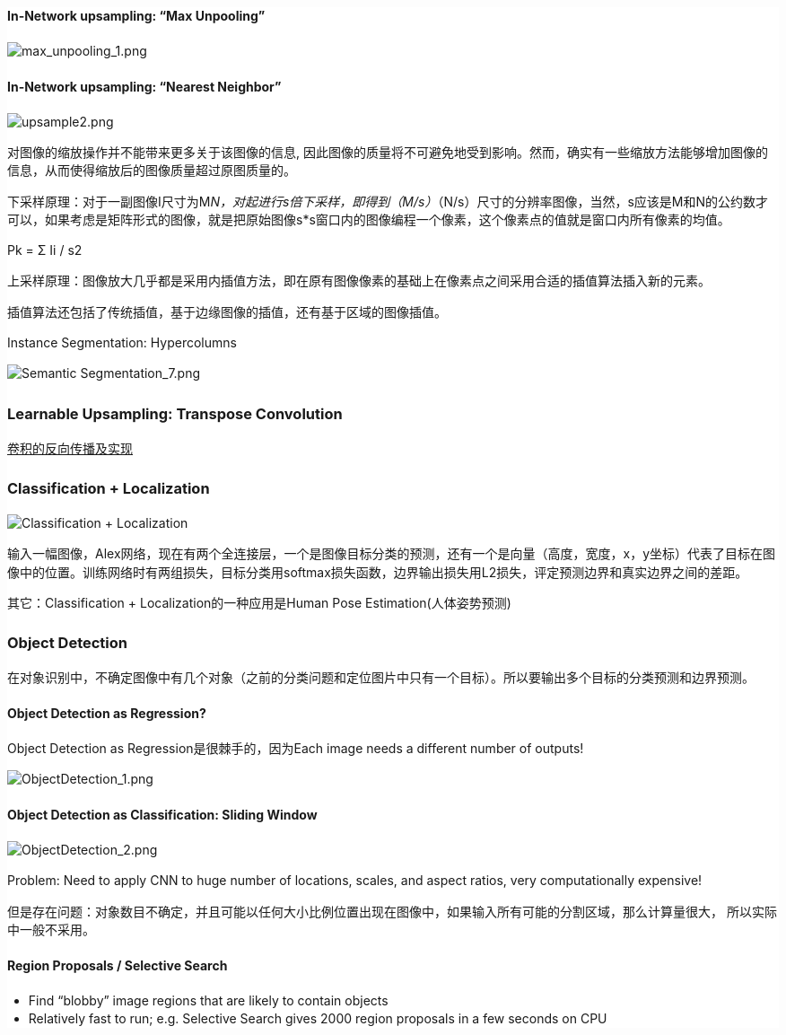 
#### In-Network upsampling: “Max Unpooling”
![max_unpooling_1.png](https://i.imgur.com/YpX9463.png)
#### In-Network upsampling: “Nearest Neighbor”
![upsample2.png](https://i.imgur.com/M68s8LF.png)

对图像的缩放操作并不能带来更多关于该图像的信息, 因此图像的质量将不可避免地受到影响。然而，确实有一些缩放方法能够增加图像的信息，从而使得缩放后的图像质量超过原图质量的。

 下采样原理：对于一副图像I尺寸为M*N，对起进行s倍下采样，即得到（M/s）*（N/s）尺寸的分辨率图像，当然，s应该是M和N的公约数才可以，如果考虑是矩阵形式的图像，就是把原始图像s*s窗口内的图像编程一个像素，这个像素点的值就是窗口内所有像素的均值。

Pk = Σ Ii / s2

上采样原理：图像放大几乎都是采用内插值方法，即在原有图像像素的基础上在像素点之间采用合适的插值算法插入新的元素。

插值算法还包括了传统插值，基于边缘图像的插值，还有基于区域的图像插值。

Instance Segmentation: Hypercolumns

![Semantic Segmentation_7.png](https://i.imgur.com/Ftp2IF2.png)

### Learnable Upsampling: Transpose Convolution
[卷积的反向传播及实现](https://github.com/le773/PythonDebug/blob/master/deep%20learning/convolutional%20neural%20network.md)

### Classification + Localization
![Classification + Localization](https://i.imgur.com/4Nl72CN.png)

输入一幅图像，Alex网络，现在有两个全连接层，一个是图像目标分类的预测，还有一个是向量（高度，宽度，x，y坐标）代表了目标在图像中的位置。训练网络时有两组损失，目标分类用softmax损失函数，边界输出损失用L2损失，评定预测边界和真实边界之间的差距。

其它：Classification + Localization的一种应用是Human Pose Estimation(人体姿势预测)

### Object Detection
在对象识别中，不确定图像中有几个对象（之前的分类问题和定位图片中只有一个目标）。所以要输出多个目标的分类预测和边界预测。

#### Object Detection as Regression?
Object Detection as Regression是很棘手的，因为Each image needs a different number of outputs!

![ObjectDetection_1.png](https://i.imgur.com/vCdsnMq.png)

#### Object Detection as Classification: Sliding Window
![ObjectDetection_2.png](https://i.imgur.com/ZxYULuv.png)

Problem: Need to apply CNN to huge number of locations, scales, and aspect ratios, very computationally expensive!

但是存在问题：对象数目不确定，并且可能以任何大小比例位置出现在图像中，如果输入所有可能的分割区域，那么计算量很大， 所以实际中一般不采用。

#### Region Proposals / Selective Search
- Find “blobby” image regions that are likely to contain objects
- Relatively fast to run; e.g. Selective Search gives 2000 region
proposals in a few seconds on CPU
